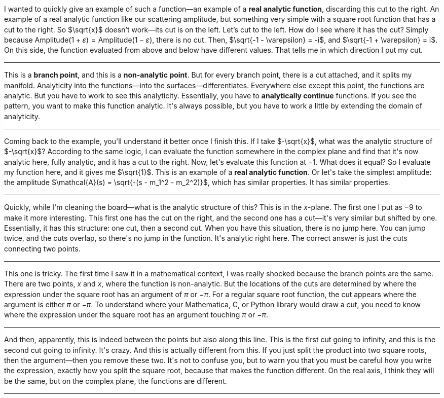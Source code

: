 I wanted to quickly give an example of such a function—an example of a **real analytic function**, discarding this cut to the right. An example of a real analytic function like our scattering amplitude, but something very simple with a square root function that has a cut to the right. So $\sqrt{x}$ doesn’t work—its cut is on the left. Let’s cut to the left. How do I see where it has the cut? Simply because $\text{Amplitude}(1 + \varepsilon) = \text{Amplitude}(1 - \varepsilon)$, there is no cut. Then, $\sqrt{-1 - \varepsilon} = -i$, and $\sqrt{-1 + \varepsilon} = i$. On this side, the function evaluated from above and below have different values. That tells me in which direction I put my cut.

---

This is a **branch point**, and this is a **non-analytic point**. But for every branch point, there is a cut attached, and it splits my manifold. Analyticity into the functions—into the surfaces—differentiates. Everywhere else except this point, the functions are analytic. But you have to work to see this analyticity. Essentially, you have to **analytically continue** functions. If you see the pattern, you want to make this function analytic. It's always possible, but you have to work a little by extending the domain of analyticity.

---

Coming back to the example, you'll understand it better once I finish this. If I take $-\sqrt{x}$, what was the analytic structure of $-\sqrt{x}$? According to the same logic, I can evaluate the function somewhere in the complex plane and find that it's now analytic here, fully analytic, and it has a cut to the right. Now, let's evaluate this function at $-1$. What does it equal? So I evaluate my function here, and it gives me $\sqrt{1}$. This is an example of a **real analytic function**. Or let's take the simplest amplitude: the amplitude $\mathcal{A}(s) = \sqrt{-(s - m_1^2 - m_2^2)}$, which has similar properties. It has similar properties.

---

Quickly, while I'm cleaning the board—what is the analytic structure of this? This is in the $x$-plane. The first one I put as $-9$ to make it more interesting. This first one has the cut on the right, and the second one has a cut—it's very similar but shifted by one. Essentially, it has this structure: one cut, then a second cut. When you have this situation, there is no jump here. You can jump twice, and the cuts overlap, so there's no jump in the function. It's analytic right here. The correct answer is just the cuts connecting two points.

---

This one is tricky. The first time I saw it in a mathematical context, I was really shocked because the branch points are the same. There are two points, $x$ and $x$, where the function is non-analytic. But the locations of the cuts are determined by where the expression under the square root has an argument of $\pi$ or $-\pi$. For a regular square root function, the cut appears where the argument is either $\pi$ or $-\pi$. To understand where your Mathematica, C, or Python library would draw a cut, you need to know where the expression under the square root has an argument touching $\pi$ or $-\pi$.

---

And then, apparently, this is indeed between the points but also along this line. This is the first cut going to infinity, and this is the second cut going to infinity. It's crazy. And this is actually different from this. If you just split the product into two square roots, then the argument—then you remove these two. It's not to confuse you, but to warn you that you must be careful how you write the expression, exactly how you split the square root, because that makes the function different. On the real axis, I think they will be the same, but on the complex plane, the functions are different.

---
